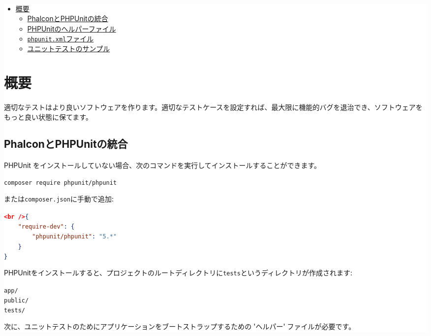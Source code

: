 <div class='article-menu'>
  <ul>
    <li>
      <a href="#overview">概要</a> <ul>
        <li>
          <a href="#integration">PhalconとPHPUnitの統合</a>
        </li>
        <li>
          <a href="#unit-helper">PHPUnitのヘルパーファイル</a>
        </li>
        <li>
          <a href="#phpunit-config"><code>phpunit.xml</code>ファイル</a>
        </li>
        <li>
          <a href="#sample">ユニットテストのサンプル</a>
        </li>
      </ul>
    </li>
  </ul>
</div>

<a name='overview'></a>

# 概要

適切なテストはより良いソフトウェアを作ります。適切なテストケースを設定すれば、最大限に機能的バグを退治でき、ソフトウェアをもっと良い状態に保てます。

<a name='integration'></a>

## PhalconとPHPUnitの統合

PHPUnit をインストールしていない場合、次のコマンドを実行してインストールすることができます。

```bash
composer require phpunit/phpunit
```

または`composer.json`に手動で追加:

```json
<br />{
    "require-dev": {
        "phpunit/phpunit": "5.*"
    }
}
```

PHPUnitをインストールすると、プロジェクトのルートディレクトリに`tests`というディレクトリが作成されます:

    app/
    public/
    tests/
    

次に、ユニットテストのためにアプリケーションをブートストラップするための 'ヘルパー' ファイルが必要です。
